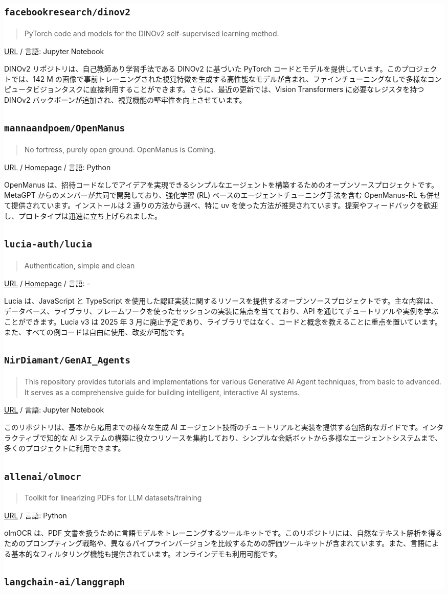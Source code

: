 ## `facebookresearch/dinov2`

> PyTorch code and models for the DINOv2 self-supervised learning method.

[URL](https://github.com/facebookresearch/dinov2) / 言語: Jupyter Notebook

DINOv2 リポジトリは、自己教師あり学習手法である DINOv2 に基づいた PyTorch コードとモデルを提供しています。このプロジェクトでは、142 M の画像で事前トレーニングされた視覚特徴を生成する高性能なモデルが含まれ、ファインチューニングなしで多様なコンピュータビジョンタスクに直接利用することができます。さらに、最近の更新では、Vision Transformers に必要なレジスタを持つ DINOv2 バックボーンが追加され、視覚機能の堅牢性を向上させています。


## `mannaandpoem/OpenManus`

> No fortress, purely open ground.  OpenManus is Coming.

[URL](https://github.com/mannaandpoem/OpenManus) / [Homepage](https://openmanus.github.io/) / 言語: Python

OpenManus は、招待コードなしでアイデアを実現できるシンプルなエージェントを構築するためのオープンソースプロジェクトです。MetaGPT からのメンバーが共同で開発しており、強化学習 (RL) ベースのエージェントチューニング手法を含む OpenManus-RL も併せて提供されています。インストールは 2 通りの方法から選べ、特に uv を使った方法が推奨されています。提案やフィードバックを歓迎し、プロトタイプは迅速に立ち上げられました。


## `lucia-auth/lucia`

> Authentication, simple and clean

[URL](https://github.com/lucia-auth/lucia) / [Homepage](https://lucia-auth.com) / 言語: -

Lucia は、JavaScript と TypeScript を使用した認証実装に関するリソースを提供するオープンソースプロジェクトです。主な内容は、データベース、ライブラリ、フレームワークを使ったセッションの実装に焦点を当てており、API を通じてチュートリアルや実例を学ぶことができます。Lucia v3 は 2025 年 3 月に廃止予定であり、ライブラリではなく、コードと概念を教えることに重点を置いています。また、すべての例コードは自由に使用、改変が可能です。


## `NirDiamant/GenAI_Agents`

> This repository provides tutorials and implementations for various Generative AI Agent techniques, from basic to advanced. It serves as a comprehensive guide for building intelligent, interactive AI systems.

[URL](https://github.com/NirDiamant/GenAI_Agents) / 言語: Jupyter Notebook

このリポジトリは、基本から応用までの様々な生成 AI エージェント技術のチュートリアルと実装を提供する包括的なガイドです。インタラクティブで知的な AI システムの構築に役立つリソースを集約しており、シンプルな会話ボットから多様なエージェントシステムまで、多くのプロジェクトに利用できます。


## `allenai/olmocr`

> Toolkit for linearizing PDFs for LLM datasets/training

[URL](https://github.com/allenai/olmocr) / 言語: Python

olmOCR は、PDF 文書を扱うために言語モデルをトレーニングするツールキットです。このリポジトリには、自然なテキスト解析を得るためのプロンプティング戦略や、異なるパイプラインバージョンを比較するための評価ツールキットが含まれています。また、言語による基本的なフィルタリング機能も提供されています。オンラインデモも利用可能です。


## `langchain-ai/langgraph`
